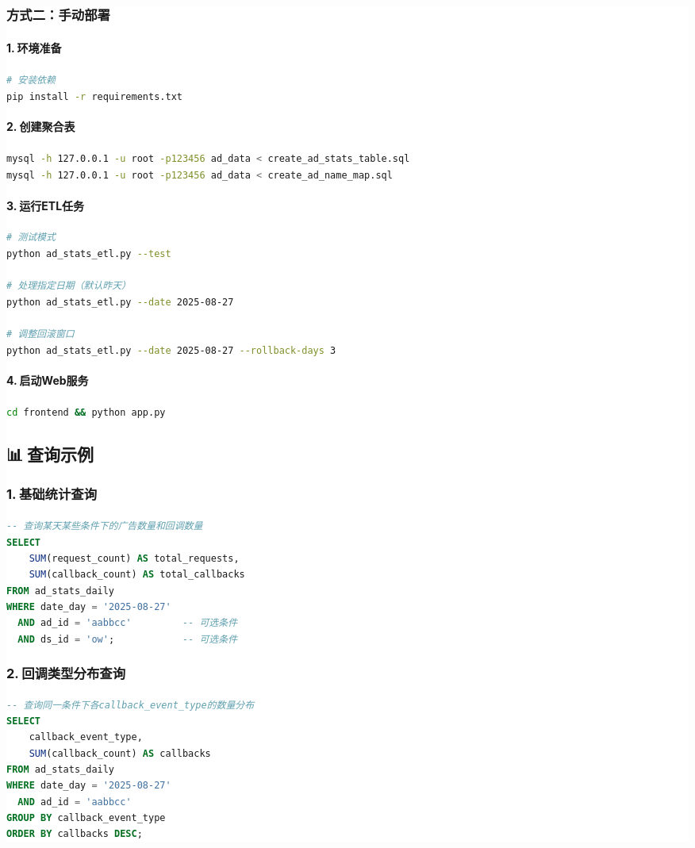 ### 方式二：手动部署

#### 1. 环境准备
```bash
# 安装依赖
pip install -r requirements.txt
```

#### 2. 创建聚合表
```bash
mysql -h 127.0.0.1 -u root -p123456 ad_data < create_ad_stats_table.sql
mysql -h 127.0.0.1 -u root -p123456 ad_data < create_ad_name_map.sql
```

#### 3. 运行ETL任务
```bash
# 测试模式
python ad_stats_etl.py --test

# 处理指定日期（默认昨天）
python ad_stats_etl.py --date 2025-08-27

# 调整回滚窗口
python ad_stats_etl.py --date 2025-08-27 --rollback-days 3
```

#### 4. 启动Web服务
```bash
cd frontend && python app.py
```

## 📊 查询示例

### 1. 基础统计查询
```sql
-- 查询某天某些条件下的广告数量和回调数量
SELECT
    SUM(request_count) AS total_requests,
    SUM(callback_count) AS total_callbacks
FROM ad_stats_daily
WHERE date_day = '2025-08-27'
  AND ad_id = 'aabbcc'         -- 可选条件
  AND ds_id = 'ow';            -- 可选条件
```

### 2. 回调类型分布查询
```sql
-- 查询同一条件下各callback_event_type的数量分布
SELECT
    callback_event_type,
    SUM(callback_count) AS callbacks
FROM ad_stats_daily
WHERE date_day = '2025-08-27'
  AND ad_id = 'aabbcc'
GROUP BY callback_event_type
ORDER BY callbacks DESC;
```
